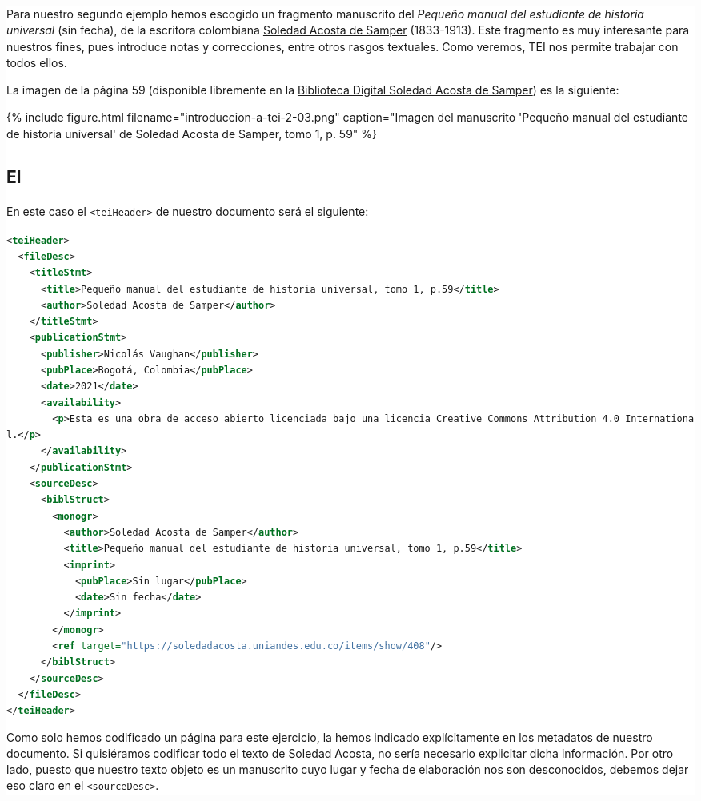 Para nuestro segundo ejemplo hemos escogido un fragmento manuscrito del *Pequeño manual del estudiante de historia universal* (sin fecha), de la escritora colombiana [Soledad Acosta de Samper](https://es.wikipedia.org/wiki/Soledad_Acosta_de_Samper) (1833-1913).
Este fragmento es muy interesante para nuestros fines, pues introduce notas y correcciones, entre otros rasgos textuales.
Como veremos, TEI nos permite trabajar con todos ellos.


La imagen de la página 59 (disponible libremente en la [Biblioteca Digital Soledad Acosta de Samper](https://soledadacosta.uniandes.edu.co/items/show/408)) es la siguiente:

{% include figure.html filename="introduccion-a-tei-2-03.png" caption="Imagen del manuscrito 'Pequeño manual del estudiante de historia universal' de Soledad Acosta de Samper, tomo 1, p. 59" %}


## El <teiHeader>
En este caso el `<teiHeader>` de nuestro documento será el siguiente:

```XML
<teiHeader>
  <fileDesc>
    <titleStmt>
      <title>Pequeño manual del estudiante de historia universal, tomo 1, p.59</title>
      <author>Soledad Acosta de Samper</author>
    </titleStmt>
    <publicationStmt>
      <publisher>Nicolás Vaughan</publisher>
      <pubPlace>Bogotá, Colombia</pubPlace>
      <date>2021</date>
      <availability>
        <p>Esta es una obra de acceso abierto licenciada bajo una licencia Creative Commons Attribution 4.0 International.</p>
      </availability>
    </publicationStmt>
    <sourceDesc>
      <biblStruct>
        <monogr>
          <author>Soledad Acosta de Samper</author>
          <title>Pequeño manual del estudiante de historia universal, tomo 1, p.59</title>
          <imprint>
            <pubPlace>Sin lugar</pubPlace>
            <date>Sin fecha</date>
          </imprint>
        </monogr>
        <ref target="https://soledadacosta.uniandes.edu.co/items/show/408"/>
      </biblStruct>
    </sourceDesc>
  </fileDesc>
</teiHeader>
```

Como solo hemos codificado un página para este ejercicio, la hemos indicado explícitamente en los metadatos de nuestro documento.
Si quisiéramos codificar todo el texto de Soledad Acosta, no sería necesario explicitar dicha información.
Por otro lado, puesto que nuestro texto objeto es un manuscrito cuyo lugar y fecha de elaboración nos son desconocidos, debemos dejar eso claro en el `<sourceDesc>`.

